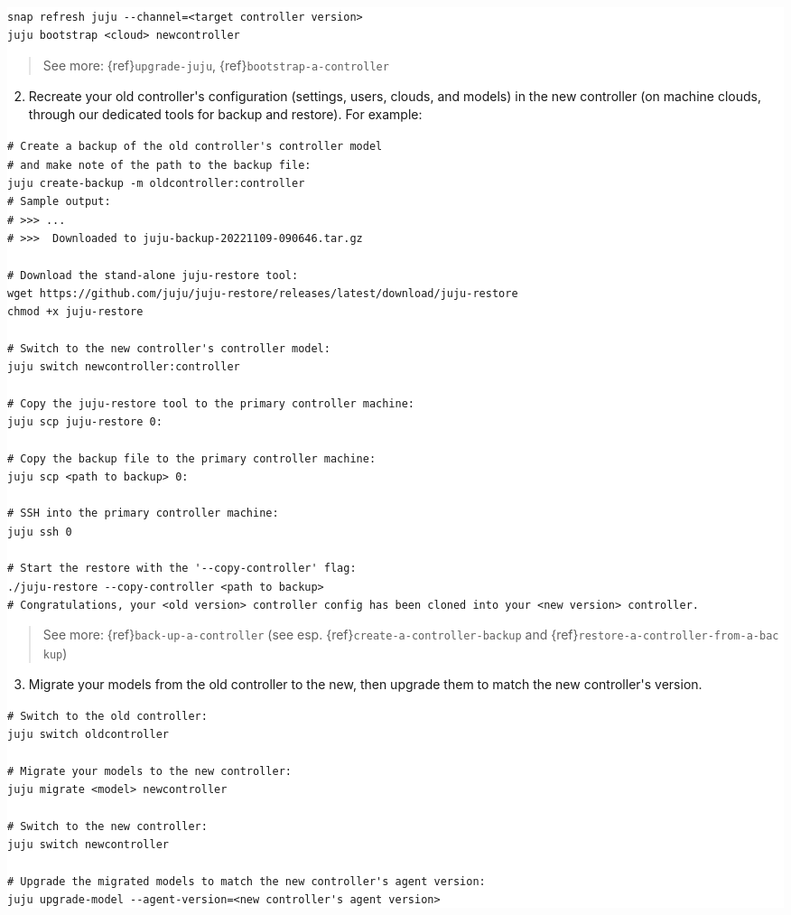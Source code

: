```text
snap refresh juju --channel=<target controller version>
juju bootstrap <cloud> newcontroller
```

> See more: {ref}`upgrade-juju`, {ref}`bootstrap-a-controller`

2. Recreate your old controller's configuration (settings, users, clouds, and models) in the new controller (on machine clouds, through our dedicated tools for backup and restore). For example:

```text
# Create a backup of the old controller's controller model
# and make note of the path to the backup file:
juju create-backup -m oldcontroller:controller
# Sample output:
# >>> ...
# >>>  Downloaded to juju-backup-20221109-090646.tar.gz

# Download the stand-alone juju-restore tool:
wget https://github.com/juju/juju-restore/releases/latest/download/juju-restore
chmod +x juju-restore

# Switch to the new controller's controller model:
juju switch newcontroller:controller

# Copy the juju-restore tool to the primary controller machine:
juju scp juju-restore 0:

# Copy the backup file to the primary controller machine:
juju scp <path to backup> 0:

# SSH into the primary controller machine:
juju ssh 0

# Start the restore with the '--copy-controller' flag:
./juju-restore --copy-controller <path to backup>
# Congratulations, your <old version> controller config has been cloned into your <new version> controller.
```

> See more: {ref}`back-up-a-controller` (see esp. {ref}`create-a-controller-backup` and {ref}`restore-a-controller-from-a-backup`)

3. Migrate your models from the old controller to the new, then upgrade them to match the new controller's version.


```text
# Switch to the old controller:
juju switch oldcontroller

# Migrate your models to the new controller:
juju migrate <model> newcontroller

# Switch to the new controller:
juju switch newcontroller

# Upgrade the migrated models to match the new controller's agent version:
juju upgrade-model --agent-version=<new controller's agent version>
```
